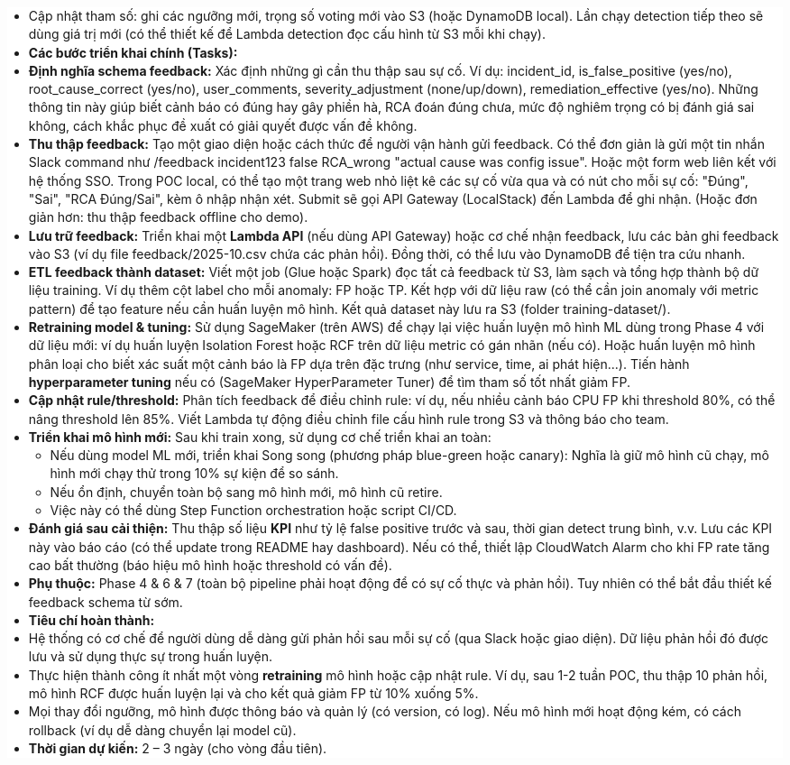 *   Cập nhật tham số: ghi các ngưỡng mới, trọng số voting mới vào S3 (hoặc DynamoDB local). Lần chạy detection tiếp theo sẽ dùng giá trị mới (có thể thiết kế để Lambda detection đọc cấu hình từ S3 mỗi khi chạy).
*   **Các bước triển khai chính (Tasks):**
*   **Định nghĩa schema feedback:** Xác định những gì cần thu thập sau sự cố. Ví dụ: incident\_id, is\_false\_positive (yes/no), root\_cause\_correct (yes/no), user\_comments, severity\_adjustment (none/up/down), remediation\_effective (yes/no). Những thông tin này giúp biết cảnh báo có đúng hay gây phiền hà, RCA đoán đúng chưa, mức độ nghiêm trọng có bị đánh giá sai không, cách khắc phục đề xuất có giải quyết được vấn đề không.
*   **Thu thập feedback:** Tạo một giao diện hoặc cách thức để người vận hành gửi feedback. Có thể đơn giản là gửi một tin nhắn Slack command như /feedback incident123 false RCA\_wrong "actual cause was config issue". Hoặc một form web liên kết với hệ thống SSO. Trong POC local, có thể tạo một trang web nhỏ liệt kê các sự cố vừa qua và có nút cho mỗi sự cố: "Đúng", "Sai", "RCA Đúng/Sai", kèm ô nhập nhận xét. Submit sẽ gọi API Gateway (LocalStack) đến Lambda để ghi nhận. (Hoặc đơn giản hơn: thu thập feedback offline cho demo).
*   **Lưu trữ feedback:** Triển khai một **Lambda API** (nếu dùng API Gateway) hoặc cơ chế nhận feedback, lưu các bản ghi feedback vào S3 (ví dụ file feedback/2025-10.csv chứa các phản hồi). Đồng thời, có thể lưu vào DynamoDB để tiện tra cứu nhanh.
*   **ETL feedback thành dataset:** Viết một job (Glue hoặc Spark) đọc tất cả feedback từ S3, làm sạch và tổng hợp thành bộ dữ liệu training. Ví dụ thêm cột label cho mỗi anomaly: FP hoặc TP. Kết hợp với dữ liệu raw (có thể cần join anomaly với metric pattern) để tạo feature nếu cần huấn luyện mô hình. Kết quả dataset này lưu ra S3 (folder training-dataset/).
*   **Retraining model & tuning:** Sử dụng SageMaker (trên AWS) để chạy lại việc huấn luyện mô hình ML dùng trong Phase 4 với dữ liệu mới: ví dụ huấn luyện Isolation Forest hoặc RCF trên dữ liệu metric có gán nhãn (nếu có). Hoặc huấn luyện mô hình phân loại cho biết xác suất một cảnh báo là FP dựa trên đặc trưng (như service, time, ai phát hiện...). Tiến hành **hyperparameter tuning** nếu có (SageMaker HyperParameter Tuner) để tìm tham số tốt nhất giảm FP.
*   **Cập nhật rule/threshold:** Phân tích feedback để điều chỉnh rule: ví dụ, nếu nhiều cảnh báo CPU FP khi threshold 80%, có thể nâng threshold lên 85%. Viết Lambda tự động điều chỉnh file cấu hình rule trong S3 và thông báo cho team.
*   **Triển khai mô hình mới:** Sau khi train xong, sử dụng cơ chế triển khai an toàn:
    *   Nếu dùng model ML mới, triển khai Song song (phương pháp blue-green hoặc canary): Nghĩa là giữ mô hình cũ chạy, mô hình mới chạy thử trong 10% sự kiện để so sánh.
    *   Nếu ổn định, chuyển toàn bộ sang mô hình mới, mô hình cũ retire.
    *   Việc này có thể dùng Step Function orchestration hoặc script CI/CD.
*   **Đánh giá sau cải thiện:** Thu thập số liệu **KPI** như tỷ lệ false positive trước và sau, thời gian detect trung bình, v.v. Lưu các KPI này vào báo cáo (có thể update trong README hay dashboard). Nếu có thể, thiết lập CloudWatch Alarm cho khi FP rate tăng cao bất thường (báo hiệu mô hình hoặc threshold có vấn đề).
*   **Phụ thuộc:** Phase 4 & 6 & 7 (toàn bộ pipeline phải hoạt động để có sự cố thực và phản hồi). Tuy nhiên có thể bắt đầu thiết kế feedback schema từ sớm.
*   **Tiêu chí hoàn thành:**
*   Hệ thống có cơ chế để người dùng dễ dàng gửi phản hồi sau mỗi sự cố (qua Slack hoặc giao diện). Dữ liệu phản hồi đó được lưu và sử dụng thực sự trong huấn luyện.
*   Thực hiện thành công ít nhất một vòng **retraining** mô hình hoặc cập nhật rule. Ví dụ, sau 1-2 tuần POC, thu thập 10 phản hồi, mô hình RCF được huấn luyện lại và cho kết quả giảm FP từ 10% xuống 5%.
*   Mọi thay đổi ngưỡng, mô hình được thông báo và quản lý (có version, có log). Nếu mô hình mới hoạt động kém, có cách rollback (ví dụ dễ dàng chuyển lại model cũ).
*   **Thời gian dự kiến:** 2 – 3 ngày (cho vòng đầu tiên).
